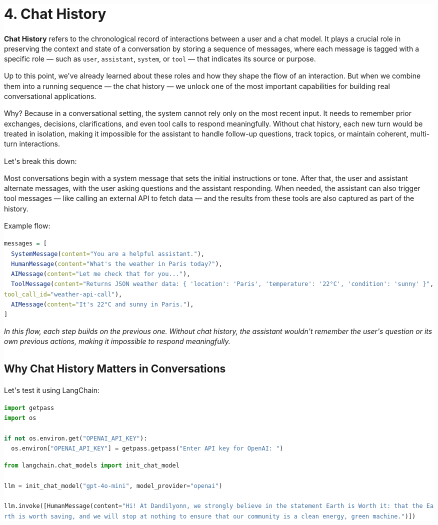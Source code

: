 
# **4. Chat History**

**Chat History** refers to the chronological record of interactions between a user and a chat model. It plays a crucial role in preserving the context and state of a conversation by storing a sequence of messages, where each message is tagged with a specific role — such as `user`, `assistant`, `system`, or `tool` — that indicates its source or purpose.

Up to this point, we've already learned about these roles and how they shape the flow of an interaction. But when we combine them into a running sequence — the chat history — we unlock one of the most important capabilities for building real conversational applications.

Why? Because in a conversational setting, the system cannot rely only on the most recent input. It needs to remember prior exchanges, decisions, clarifications, and even tool calls to respond meaningfully. Without chat history, each new turn would be treated in isolation, making it impossible for the assistant to handle follow-up questions, track topics, or maintain coherent, multi-turn interactions.

Let's break this down:

Most conversations begin with a system message that sets the initial instructions or tone. After that, the user and assistant alternate messages, with the user asking questions and the assistant responding. When needed, the assistant can also trigger tool messages — like calling an external API to fetch data — and the results from these tools are also captured as part of the history.

Example flow:

```r
messages = [
  SystemMessage(content="You are a helpful assistant."),               
  HumanMessage(content="What's the weather in Paris today?"),      
  AIMessage(content="Let me check that for you..."),           
  ToolMessage(content="Returns JSON weather data: { 'location': 'Paris', 'temperature': '22°C', 'condition': 'sunny' }", tool_call_id="weather-api-call"),
  AIMessage(content="It's 22°C and sunny in Paris."),     
]
```

*In this flow, each step builds on the previous one. Without chat history, the assistant wouldn't remember the user's question or its own previous actions, making it impossible to respond meaningfully.*

## Why Chat History Matters in Conversations

Let's test it using LangChain:

```python
import getpass
import os

if not os.environ.get("OPENAI_API_KEY"):
  os.environ["OPENAI_API_KEY"] = getpass.getpass("Enter API key for OpenAI: ")
```

```python
from langchain.chat_models import init_chat_model

llm = init_chat_model("gpt-4o-mini", model_provider="openai")

llm.invoke([HumanMessage(content="Hi! At Dandilyonn, we strongly believe in the statement Earth is Worth it: that the Earth is worth saving, and we will stop at nothing to ensure that our community is a clean energy, green machine.")])
```
